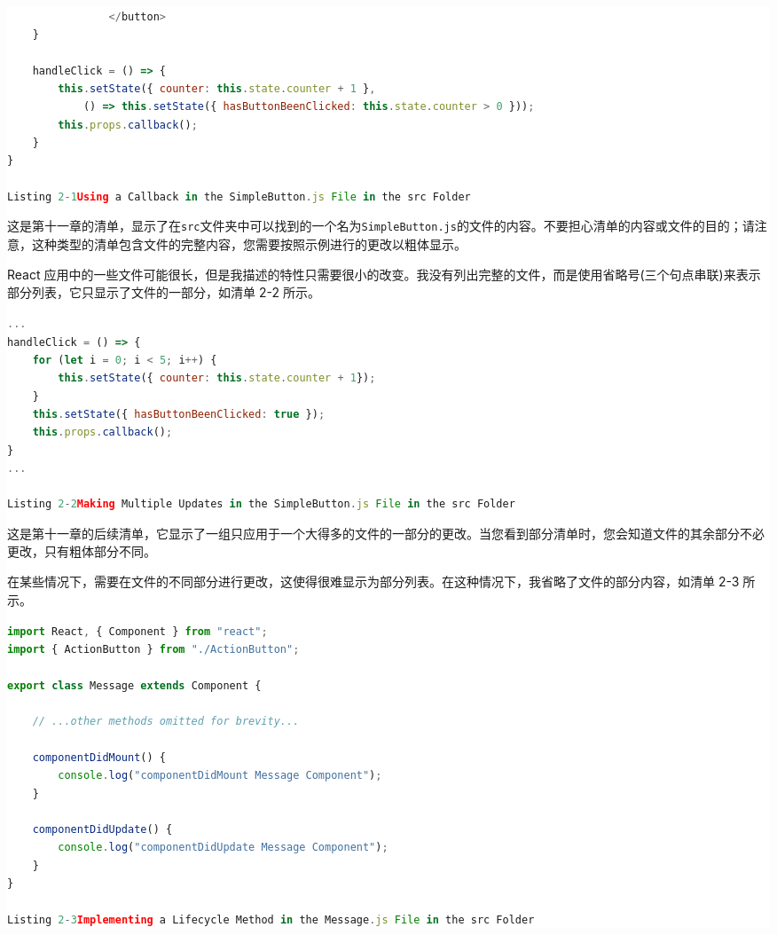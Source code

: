 ```jsx
                </button>
    }

    handleClick = () => {
        this.setState({ counter: this.state.counter + 1 },
            () => this.setState({ hasButtonBeenClicked: this.state.counter > 0 }));
        this.props.callback();
    }
}

Listing 2-1Using a Callback in the SimpleButton.js File in the src Folder

```

这是第十一章的清单，显示了在`src`文件夹中可以找到的一个名为`SimpleButton.js`的文件的内容。不要担心清单的内容或文件的目的；请注意，这种类型的清单包含文件的完整内容，您需要按照示例进行的更改以粗体显示。

React 应用中的一些文件可能很长，但是我描述的特性只需要很小的改变。我没有列出完整的文件，而是使用省略号(三个句点串联)来表示部分列表，它只显示了文件的一部分，如清单 2-2 所示。

```jsx
...
handleClick = () => {
    for (let i = 0; i < 5; i++) {
        this.setState({ counter: this.state.counter + 1});
    }
    this.setState({ hasButtonBeenClicked: true });
    this.props.callback();
}
...

Listing 2-2Making Multiple Updates in the SimpleButton.js File in the src Folder

```

这是第十一章的后续清单，它显示了一组只应用于一个大得多的文件的一部分的更改。当您看到部分清单时，您会知道文件的其余部分不必更改，只有粗体部分不同。

在某些情况下，需要在文件的不同部分进行更改，这使得很难显示为部分列表。在这种情况下，我省略了文件的部分内容，如清单 2-3 所示。

```jsx
import React, { Component } from "react";
import { ActionButton } from "./ActionButton";

export class Message extends Component {

    // ...other methods omitted for brevity...

    componentDidMount() {
        console.log("componentDidMount Message Component");
    }

    componentDidUpdate() {
        console.log("componentDidUpdate Message Component");
    }
}

Listing 2-3Implementing a Lifecycle Method in the Message.js File in the src Folder

```
